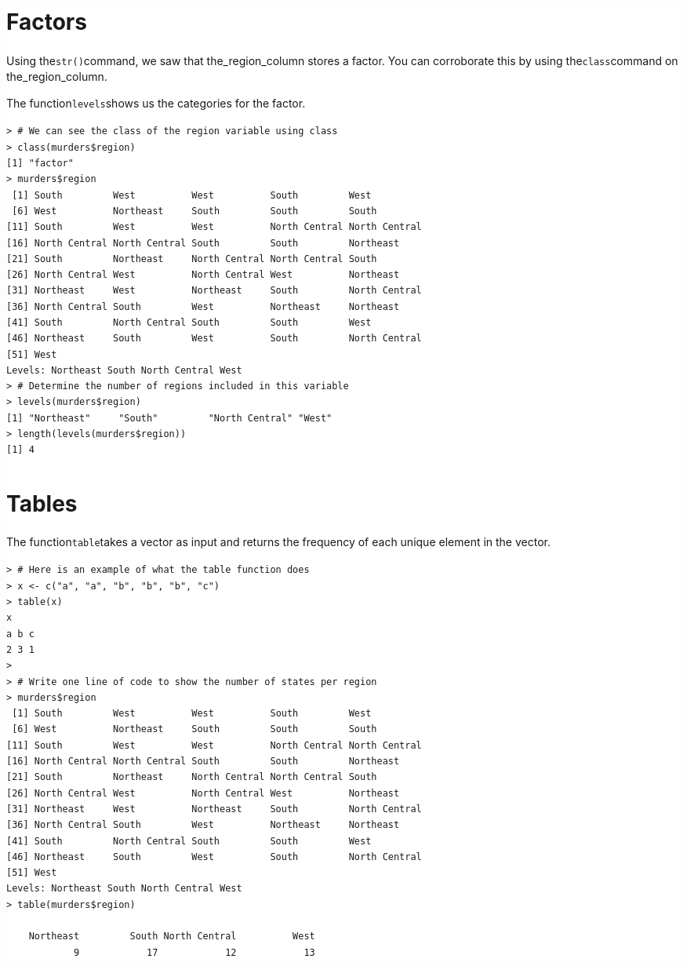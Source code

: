 # Factors

Using the`str()`command, we saw that the\_region\_column stores a factor. You can corroborate this by using the`class`command on the\_region\_column.

The function`levels`shows us the categories for the factor.

```
> # We can see the class of the region variable using class
> class(murders$region)
[1] "factor"
> murders$region
 [1] South         West          West          South         West         
 [6] West          Northeast     South         South         South        
[11] South         West          West          North Central North Central
[16] North Central North Central South         South         Northeast    
[21] South         Northeast     North Central North Central South        
[26] North Central West          North Central West          Northeast    
[31] Northeast     West          Northeast     South         North Central
[36] North Central South         West          Northeast     Northeast    
[41] South         North Central South         South         West         
[46] Northeast     South         West          South         North Central
[51] West         
Levels: Northeast South North Central West
> # Determine the number of regions included in this variable
> levels(murders$region)
[1] "Northeast"     "South"         "North Central" "West"
> length(levels(murders$region))
[1] 4
```

# Tables

The function`table`takes a vector as input and returns the frequency of each unique element in the vector.

```
> # Here is an example of what the table function does
> x <- c("a", "a", "b", "b", "b", "c")
> table(x)
x
a b c 
2 3 1
> 
> # Write one line of code to show the number of states per region
> murders$region
 [1] South         West          West          South         West         
 [6] West          Northeast     South         South         South        
[11] South         West          West          North Central North Central
[16] North Central North Central South         South         Northeast    
[21] South         Northeast     North Central North Central South        
[26] North Central West          North Central West          Northeast    
[31] Northeast     West          Northeast     South         North Central
[36] North Central South         West          Northeast     Northeast    
[41] South         North Central South         South         West         
[46] Northeast     South         West          South         North Central
[51] West         
Levels: Northeast South North Central West
> table(murders$region)

    Northeast         South North Central          West 
            9            17            12            13
```
